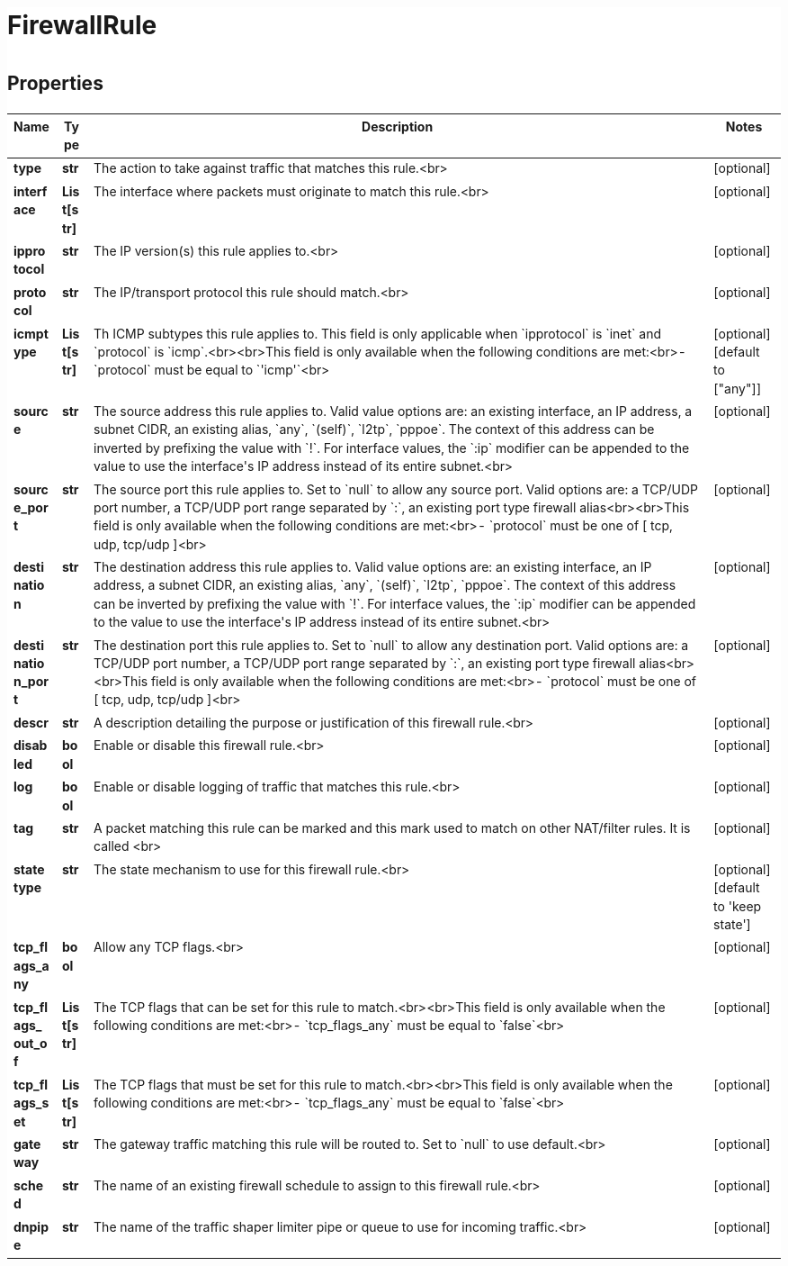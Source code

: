 # FirewallRule


## Properties

Name | Type | Description | Notes
------------ | ------------- | ------------- | -------------
**type** | **str** | The action to take against traffic that matches this rule.&lt;br&gt; | [optional] 
**interface** | **List[str]** | The interface where packets must originate to match this rule.&lt;br&gt; | [optional] 
**ipprotocol** | **str** | The IP version(s) this rule applies to.&lt;br&gt; | [optional] 
**protocol** | **str** | The IP/transport protocol this rule should match.&lt;br&gt; | [optional] 
**icmptype** | **List[str]** | Th ICMP subtypes this rule applies to. This field is only applicable when &#x60;ipprotocol&#x60; is &#x60;inet&#x60; and &#x60;protocol&#x60; is &#x60;icmp&#x60;.&lt;br&gt;&lt;br&gt;This field is only available when the following conditions are met:&lt;br&gt;- &#x60;protocol&#x60; must be equal to &#x60;&#39;icmp&#39;&#x60;&lt;br&gt; | [optional] [default to ["any"]]
**source** | **str** | The source address this rule applies to. Valid value options are: an existing interface, an IP address, a subnet CIDR, an existing alias, &#x60;any&#x60;, &#x60;(self)&#x60;, &#x60;l2tp&#x60;, &#x60;pppoe&#x60;. The context of this address can be inverted by prefixing the value with &#x60;!&#x60;. For interface values, the &#x60;:ip&#x60;  modifier can be appended to the value to use the interface&#39;s IP address instead of its entire subnet.&lt;br&gt; | [optional] 
**source_port** | **str** | The source port this rule applies to. Set to &#x60;null&#x60; to allow any source port. Valid options are: a TCP/UDP port number, a TCP/UDP port range separated by &#x60;:&#x60;, an existing port type firewall alias&lt;br&gt;&lt;br&gt;This field is only available when the following conditions are met:&lt;br&gt;- &#x60;protocol&#x60; must be one of [ tcp, udp, tcp/udp ]&lt;br&gt; | [optional] 
**destination** | **str** | The destination address this rule applies to. Valid value options are: an existing interface, an IP address, a subnet CIDR, an existing alias, &#x60;any&#x60;, &#x60;(self)&#x60;, &#x60;l2tp&#x60;, &#x60;pppoe&#x60;. The context of this address can be inverted by prefixing the value with &#x60;!&#x60;. For interface values, the &#x60;:ip&#x60;  modifier can be appended to the value to use the interface&#39;s IP address instead of its entire subnet.&lt;br&gt; | [optional] 
**destination_port** | **str** | The destination port this rule applies to. Set to &#x60;null&#x60; to allow any destination port. Valid options are: a TCP/UDP port number, a TCP/UDP port range separated by &#x60;:&#x60;, an existing port type firewall alias&lt;br&gt;&lt;br&gt;This field is only available when the following conditions are met:&lt;br&gt;- &#x60;protocol&#x60; must be one of [ tcp, udp, tcp/udp ]&lt;br&gt; | [optional] 
**descr** | **str** | A description detailing the purpose or justification of this firewall rule.&lt;br&gt; | [optional] 
**disabled** | **bool** | Enable or disable this firewall rule.&lt;br&gt; | [optional] 
**log** | **bool** | Enable or disable logging of traffic that matches this rule.&lt;br&gt; | [optional] 
**tag** | **str** | A packet matching this rule can be marked and this mark used to match on other NAT/filter rules. It is called &lt;br&gt; | [optional] 
**statetype** | **str** | The state mechanism to use for this firewall rule.&lt;br&gt; | [optional] [default to 'keep state']
**tcp_flags_any** | **bool** | Allow any TCP flags.&lt;br&gt; | [optional] 
**tcp_flags_out_of** | **List[str]** | The TCP flags that can be set for this rule to match.&lt;br&gt;&lt;br&gt;This field is only available when the following conditions are met:&lt;br&gt;- &#x60;tcp_flags_any&#x60; must be equal to &#x60;false&#x60;&lt;br&gt; | [optional] 
**tcp_flags_set** | **List[str]** | The TCP flags that must be set for this rule to match.&lt;br&gt;&lt;br&gt;This field is only available when the following conditions are met:&lt;br&gt;- &#x60;tcp_flags_any&#x60; must be equal to &#x60;false&#x60;&lt;br&gt; | [optional] 
**gateway** | **str** | The gateway traffic matching this rule will be routed to. Set to &#x60;null&#x60; to use default.&lt;br&gt; | [optional] 
**sched** | **str** | The name of an existing firewall schedule to assign to this firewall rule.&lt;br&gt; | [optional] 
**dnpipe** | **str** | The name of the traffic shaper limiter pipe or queue to use for incoming traffic.&lt;br&gt; | [optional] 